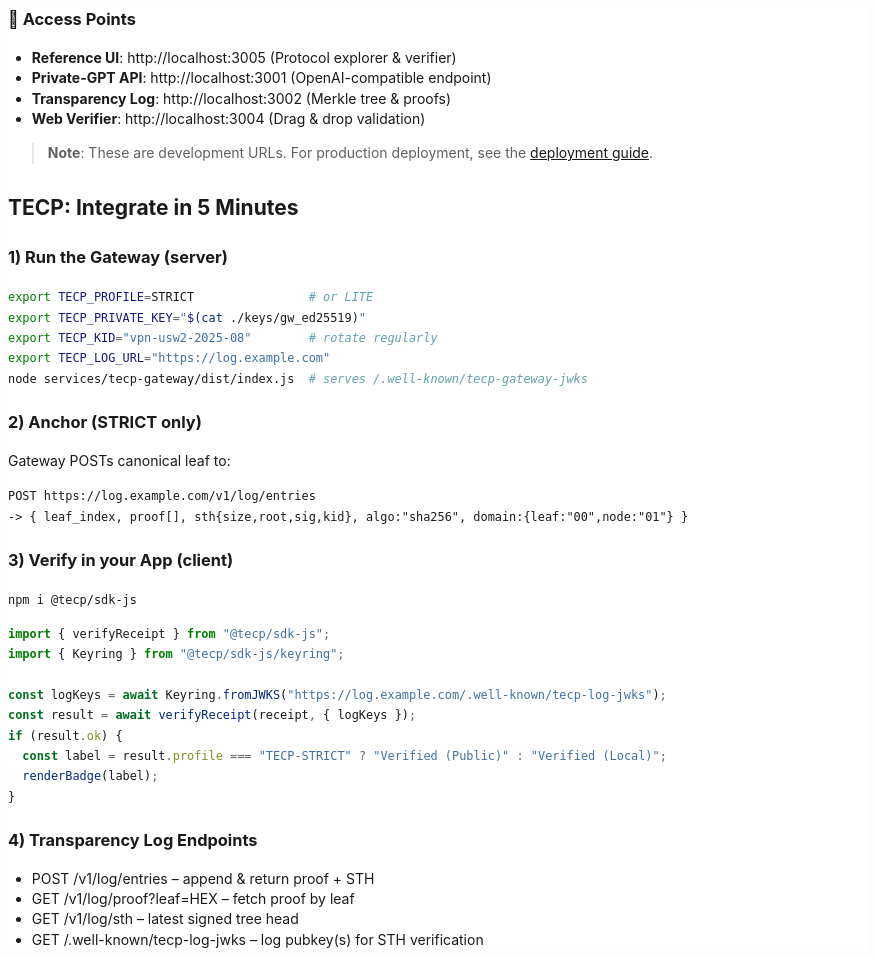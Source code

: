 ### 📱 **Access Points**
- **Reference UI**: http://localhost:3005 (Protocol explorer & verifier)
- **Private-GPT API**: http://localhost:3001 (OpenAI-compatible endpoint)
- **Transparency Log**: http://localhost:3002 (Merkle tree & proofs)
- **Web Verifier**: http://localhost:3004 (Drag & drop validation)

> **Note**: These are development URLs. For production deployment, see the [deployment guide](OPERATIONS.md).

## TECP: Integrate in 5 Minutes

### 1) Run the Gateway (server)
```bash
export TECP_PROFILE=STRICT                # or LITE
export TECP_PRIVATE_KEY="$(cat ./keys/gw_ed25519)"
export TECP_KID="vpn-usw2-2025-08"        # rotate regularly
export TECP_LOG_URL="https://log.example.com"
node services/tecp-gateway/dist/index.js  # serves /.well-known/tecp-gateway-jwks
```

### 2) Anchor (STRICT only)

Gateway POSTs canonical leaf to:

```
POST https://log.example.com/v1/log/entries
-> { leaf_index, proof[], sth{size,root,sig,kid}, algo:"sha256", domain:{leaf:"00",node:"01"} }
```

### 3) Verify in your App (client)

```bash
npm i @tecp/sdk-js
```

```ts
import { verifyReceipt } from "@tecp/sdk-js";
import { Keyring } from "@tecp/sdk-js/keyring";

const logKeys = await Keyring.fromJWKS("https://log.example.com/.well-known/tecp-log-jwks");
const result = await verifyReceipt(receipt, { logKeys });
if (result.ok) {
  const label = result.profile === "TECP-STRICT" ? "Verified (Public)" : "Verified (Local)";
  renderBadge(label);
}
```

### 4) Transparency Log Endpoints
- POST /v1/log/entries – append & return proof + STH
- GET /v1/log/proof?leaf=HEX – fetch proof by leaf
- GET /v1/log/sth – latest signed tree head
- GET /.well-known/tecp-log-jwks – log pubkey(s) for STH verification

